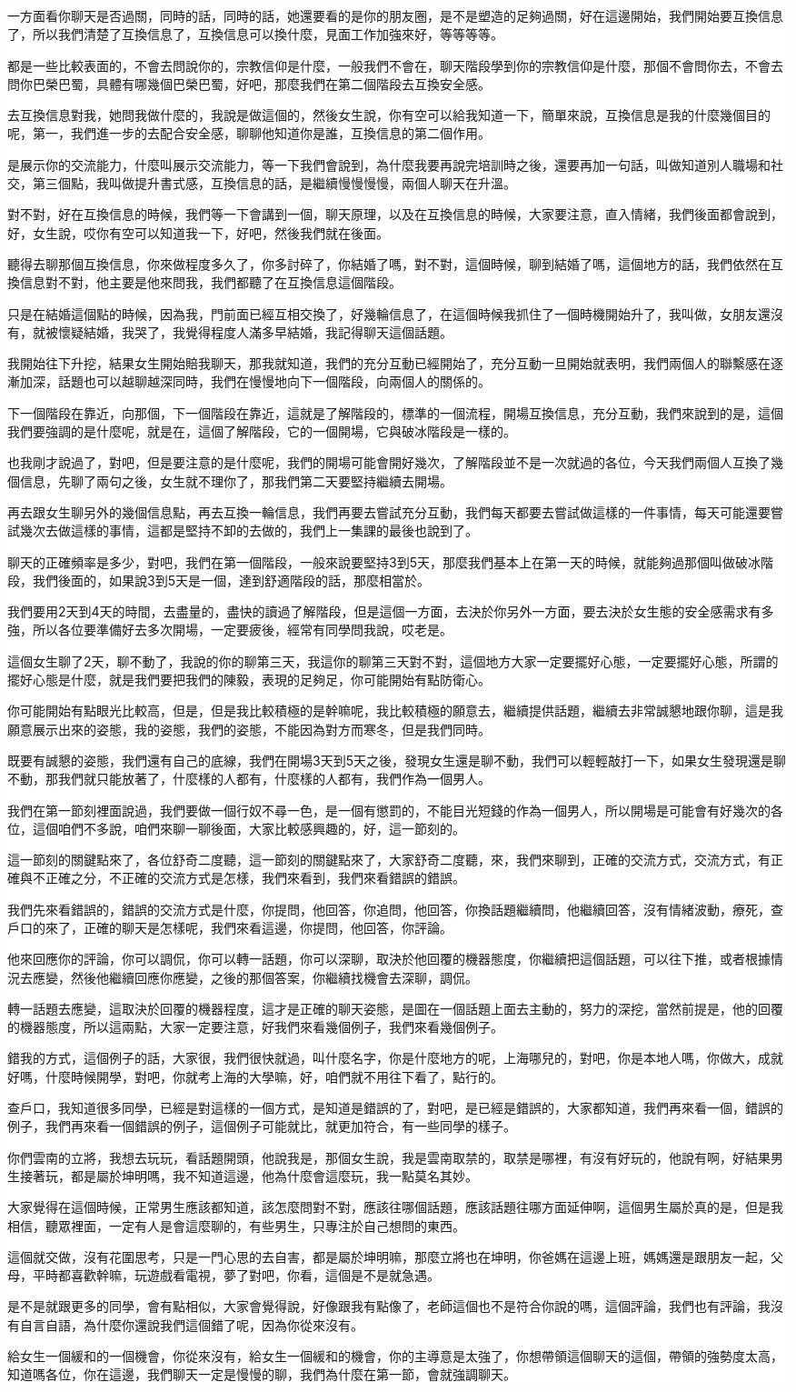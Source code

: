一方面看你聊天是否過關，同時的話，同時的話，她還要看的是你的朋友圈，是不是塑造的足夠過關，好在這邊開始，我們開始要互換信息了，所以我們清楚了互換信息了，互換信息可以換什麼，見面工作加強來好，等等等等。

都是一些比較表面的，不會去問說你的，宗教信仰是什麼，一般我們不會在，聊天階段學到你的宗教信仰是什麼，那個不會問你去，不會去問你巴榮巴蜀，具體有哪幾個巴榮巴蜀，好吧，那麼我們在第二個階段去互換安全感。

去互換信息對我，她問我做什麼的，我說是做這個的，然後女生說，你有空可以給我知道一下，簡單來說，互換信息是我的什麼幾個目的呢，第一，我們進一步的去配合安全感，聊聊他知道你是誰，互換信息的第二個作用。

是展示你的交流能力，什麼叫展示交流能力，等一下我們會說到，為什麼我要再說完培訓時之後，還要再加一句話，叫做知道別人職場和社交，第三個點，我叫做提升書式感，互換信息的話，是繼續慢慢慢慢，兩個人聊天在升溫。

對不對，好在互換信息的時候，我們等一下會講到一個，聊天原理，以及在互換信息的時候，大家要注意，直入情緒，我們後面都會說到，好，女生說，哎你有空可以知道我一下，好吧，然後我們就在後面。

聽得去聊那個互換信息，你來做程度多久了，你多討碎了，你結婚了嗎，對不對，這個時候，聊到結婚了嗎，這個地方的話，我們依然在互換信息對不對，他主要是他來問我，我們都聽了在互換信息這個階段。

只是在結婚這個點的時候，因為我，門前面已經互相交換了，好幾輪信息了，在這個時候我抓住了一個時機開始升了，我叫做，女朋友還沒有，就被懷疑結婚，我哭了，我覺得程度人滿多早結婚，我記得聊天這個話題。

我開始往下升挖，結果女生開始賠我聊天，那我就知道，我們的充分互動已經開始了，充分互動一旦開始就表明，我們兩個人的聯繫感在逐漸加深，話題也可以越聊越深同時，我們在慢慢地向下一個階段，向兩個人的關係的。

下一個階段在靠近，向那個，下一個階段在靠近，這就是了解階段的，標準的一個流程，開場互換信息，充分互動，我們來說到的是，這個我們要強調的是什麼呢，就是在，這個了解階段，它的一個開場，它與破冰階段是一樣的。

也我剛才說過了，對吧，但是要注意的是什麼呢，我們的開場可能會開好幾次，了解階段並不是一次就過的各位，今天我們兩個人互換了幾個信息，先聊了兩句之後，女生就不理你了，那我們第二天要堅持繼續去開場。

再去跟女生聊另外的幾個信息點，再去互換一輪信息，我們再要去嘗試充分互動，我們每天都要去嘗試做這樣的一件事情，每天可能還要嘗試幾次去做這樣的事情，這都是堅持不卸的去做的，我們上一集課的最後也說到了。

聊天的正確頻率是多少，對吧，我們在第一個階段，一般來說要堅持3到5天，那麼我們基本上在第一天的時候，就能夠過那個叫做破冰階段，我們後面的，如果說3到5天是一個，達到舒適階段的話，那麼相當於。

我們要用2天到4天的時間，去盡量的，盡快的讀過了解階段，但是這個一方面，去決於你另外一方面，要去決於女生態的安全感需求有多強，所以各位要準備好去多次開場，一定要疲後，經常有同學問我說，哎老是。

這個女生聊了2天，聊不動了，我說的你的聊第三天，我這你的聊第三天對不對，這個地方大家一定要擺好心態，一定要擺好心態，所謂的擺好心態是什麼，就是我們要把我們的陳毅，表現的足夠足，你可能開始有點防衛心。

你可能開始有點眼光比較高，但是，但是我比較積極的是幹嘛呢，我比較積極的願意去，繼續提供話題，繼續去非常誠懇地跟你聊，這是我願意展示出來的姿態，我的姿態，我們的姿態，不能因為對方而寒冬，但是我們同時。

既要有誠懇的姿態，我們還有自己的底線，我們在開場3天到5天之後，發現女生還是聊不動，我們可以輕輕敲打一下，如果女生發現還是聊不動，那我們就只能放著了，什麼樣的人都有，什麼樣的人都有，我們作為一個男人。

我們在第一節刻裡面說過，我們要做一個行奴不尋一色，是一個有懲罰的，不能目光短錢的作為一個男人，所以開場是可能會有好幾次的各位，這個咱們不多說，咱們來聊一聊後面，大家比較感興趣的，好，這一節刻的。

這一節刻的關鍵點來了，各位舒奇二度聽，這一節刻的關鍵點來了，大家舒奇二度聽，來，我們來聊到，正確的交流方式，交流方式，有正確與不正確之分，不正確的交流方式是怎樣，我們來看到，我們來看錯誤的錯誤。

我們先來看錯誤的，錯誤的交流方式是什麼，你提問，他回答，你追問，他回答，你換話題繼續問，他繼續回答，沒有情緒波動，療死，查戶口的來了，正確的聊天是怎樣呢，我們來看這邊，你提問，他回答，你評論。

他來回應你的評論，你可以調侃，你可以轉一話題，你可以深聊，取決於他回覆的機器態度，你繼續把這個話題，可以往下推，或者根據情況去應變，然後他繼續回應你應變，之後的那個答案，你繼續找機會去深聊，調侃。

轉一話題去應變，這取決於回覆的機器程度，這才是正確的聊天姿態，是圖在一個話題上面去主動的，努力的深挖，當然前提是，他的回覆的機器態度，所以這兩點，大家一定要注意，好我們來看幾個例子，我們來看幾個例子。

錯我的方式，這個例子的話，大家很，我們很快就過，叫什麼名字，你是什麼地方的呢，上海哪兒的，對吧，你是本地人嗎，你做大，成就好嗎，什麼時候開學，對吧，你就考上海的大學嘛，好，咱們就不用往下看了，點行的。

查戶口，我知道很多同學，已經是對這樣的一個方式，是知道是錯誤的了，對吧，是已經是錯誤的，大家都知道，我們再來看一個，錯誤的例子，我們再來看一個錯誤的例子，這個例子可能就比，就更加符合，有一些同學的樣子。

你們雲南的立將，我想去玩玩，看話題開頭，他說我是，那個女生說，我是雲南取禁的，取禁是哪裡，有沒有好玩的，他說有啊，好結果男生接著玩，都是屬於坤明嗎，我不知道這邊，他為什麼會這麼玩，我一點莫名其妙。

大家覺得在這個時候，正常男生應該都知道，該怎麼問對不對，應該往哪個話題，應該話題往哪方面延伸啊，這個男生屬於真的是，但是我相信，聽眾裡面，一定有人是會這麼聊的，有些男生，只專注於自己想問的東西。

這個就交做，沒有花圍思考，只是一門心思的去自害，都是屬於坤明嘛，那麼立將也在坤明，你爸媽在這邊上班，媽媽還是跟朋友一起，父母，平時都喜歡幹嘛，玩遊戲看電視，夢了對吧，你看，這個是不是就急遇。

是不是就跟更多的同學，會有點相似，大家會覺得說，好像跟我有點像了，老師這個也不是符合你說的嗎，這個評論，我們也有評論，我沒有自言自語，為什麼你還說我們這個錯了呢，因為你從來沒有。

給女生一個緩和的一個機會，你從來沒有，給女生一個緩和的機會，你的主導意是太強了，你想帶領這個聊天的這個，帶領的強勢度太高，知道嗎各位，你在這邊，我們聊天一定是慢慢的聊，我們為什麼在第一節，會就強調聊天。
